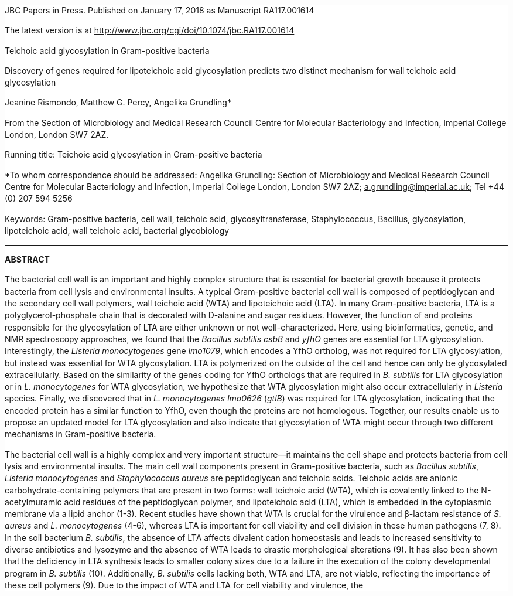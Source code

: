 
JBC Papers in Press. Published on January 17, 2018 as Manuscript RA117.001614

The latest version is at http://www.jbc.org/cgi/doi/10.1074/jbc.RA117.001614

Teichoic acid glycosylation in Gram-positive bacteria

Discovery of genes required for lipoteichoic acid glycosylation predicts two distinct mechanism for wall teichoic acid glycosylation

Jeanine Rismondo, Matthew G. Percy, Angelika Grundling*

From the Section of Microbiology and Medical Research Council Centre for Molecular Bacteriology and Infection, Imperial College London, London SW7 2AZ.

Running title: Teichoic acid glycosylation in Gram-positive bacteria

*To whom correspondence should be addressed: Angelika Grundling: Section of Microbiology and Medical Research Council Centre for Molecular Bacteriology and Infection, Imperial College London, London SW7 2AZ; a.grundling@imperial.ac.uk; Tel +44 (0) 207 594 5256

Keywords: Gram-positive bacteria, cell wall, teichoic acid, glycosyltransferase, Staphylococcus, Bacillus, glycosylation, lipoteichoic acid, wall teichoic acid, bacterial glycobiology

---

**ABSTRACT**

The bacterial cell wall is an important and highly complex structure that is essential for bacterial growth because it protects bacteria from cell lysis and environmental insults. A typical Gram-positive bacterial cell wall is composed of peptidoglycan and the secondary cell wall polymers, wall teichoic acid (WTA) and lipoteichoic acid (LTA). In many Gram-positive bacteria, LTA is a polyglycerol-phosphate chain that is decorated with D-alanine and sugar residues. However, the function of and proteins responsible for the glycosylation of LTA are either unknown or not well-characterized. Here, using bioinformatics, genetic, and NMR spectroscopy approaches, we found that the *Bacillus subtilis csbB* and *yfhO* genes are essential for LTA glycosylation. Interestingly, the *Listeria monocytogenes* gene *lmo1079*, which encodes a YfhO ortholog, was not required for LTA glycosylation, but instead was essential for WTA glycosylation. LTA is polymerized on the outside of the cell and hence can only be glycosylated extracellularly. Based on the similarity of the genes coding for YfhO orthologs that are required in *B. subtilis* for LTA glycosylation or in *L. monocytogenes* for WTA glycosylation, we hypothesize that WTA glycosylation might also occur extracellularly in *Listeria* species. Finally, we discovered that in *L. monocytogenes lmo0626* (*gtlB*) was required for LTA glycosylation, indicating that the encoded protein has a similar function to YfhO, even though the proteins are not homologous. Together, our results enable us to propose an updated model for LTA glycosylation and also indicate that glycosylation of WTA might occur through two different mechanisms in Gram-positive bacteria.

The bacterial cell wall is a highly complex and very important structure—it maintains the cell shape and protects bacteria from cell lysis and environmental insults. The main cell wall components present in Gram-positive bacteria, such as *Bacillus subtilis*, *Listeria monocytogenes* and *Staphylococcus aureus* are peptidoglycan and teichoic acids. Teichoic acids are anionic carbohydrate-containing polymers that are present in two forms: wall teichoic acid (WTA), which is covalently linked to the N-acetylmuramic acid residues of the peptidoglycan polymer, and lipoteichoic acid (LTA), which is embedded in the cytoplasmic membrane via a lipid anchor (1-3). Recent studies have shown that WTA is crucial for the virulence and β-lactam resistance of *S. aureus* and *L. monocytogenes* (4-6), whereas LTA is important for cell viability and cell division in these human pathogens (7, 8). In the soil bacterium *B. subtilis*, the absence of LTA affects divalent cation homeostasis and leads to increased sensitivity to diverse antibiotics and lysozyme and the absence of WTA leads to drastic morphological alterations (9). It has also been shown that the deficiency in LTA synthesis leads to smaller colony sizes due to a failure in the execution of the colony developmental program in *B. subtilis* (10). Additionally, *B. subtilis* cells lacking both, WTA and LTA, are not viable, reflecting the importance of these cell polymers (9). Due to the impact of WTA and LTA for cell viability and virulence, the
